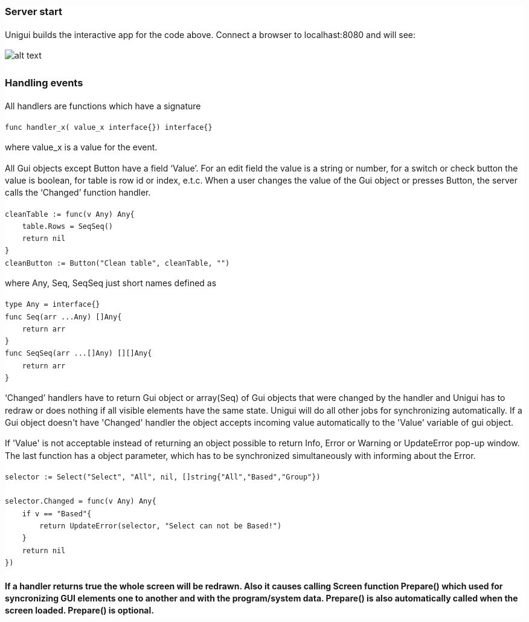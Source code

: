 ### Server start ###
Unigui builds the interactive app for the code above.
Connect a browser to localhast:8080 and will see:

![alt text](https://github.com/Claus1/unigui/blob/main/tests/screen1.png?raw=true)

### Handling events ###
All handlers are functions which have a signature
```
func handler_x( value_x interface{}) interface{}
```
where value_x is a value for the event.

All Gui objects except Button have a field ‘Value’. 
For an edit field the value is a string or number, for a switch or check button the value is boolean, for table is row id or index, e.t.c.
When a user changes the value of the Gui object or presses Button, the server calls the ‘Changed’ function handler.

```
cleanTable := func(v Any) Any{
	table.Rows = SeqSeq()
	return nil
}
cleanButton := Button("Clean table", cleanTable, "")
```
where Any, Seq, SeqSeq just short names defined as
```
type Any = interface{}
func Seq(arr ...Any) []Any{
	return arr
}
func SeqSeq(arr ...[]Any) [][]Any{
	return arr
}
```
‘Changed’ handlers have to return Gui object or array(Seq) of Gui objects that were changed by the handler and Unigui has to redraw or does nothing if all visible elements have the same state. Unigui will do all other jobs for synchronizing automatically. If a Gui object doesn't have 'Changed' handler the object accepts incoming value automatically to the 'Value' variable of gui object.

If 'Value' is not acceptable instead of returning an object possible to return Info, Error or Warning or UpdateError pop-up window. The last function has a object parameter, which has to be synchronized simultaneously with informing about the Error.

```
selector := Select("Select", "All", nil, []string{"All","Based","Group"})

selector.Changed = func(v Any) Any{
    if v == "Based"{
        return UpdateError(selector, "Select can not be Based!")
    }
    return nil
})	
```
#### If a handler returns true the whole screen will be redrawn. Also it causes calling Screen function Prepare() which used for syncronizing GUI elements one to another and with the program/system data. Prepare() is also automatically called when the screen loaded. Prepare() is optional.
